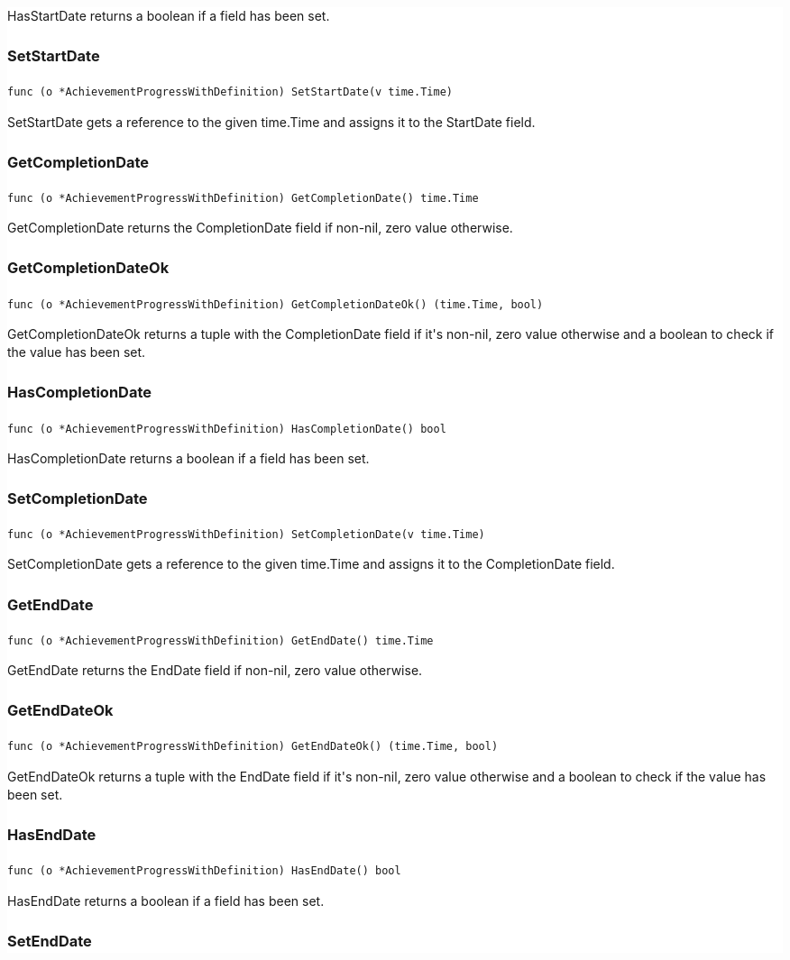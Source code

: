 HasStartDate returns a boolean if a field has been set.

### SetStartDate

`func (o *AchievementProgressWithDefinition) SetStartDate(v time.Time)`

SetStartDate gets a reference to the given time.Time and assigns it to the StartDate field.

### GetCompletionDate

`func (o *AchievementProgressWithDefinition) GetCompletionDate() time.Time`

GetCompletionDate returns the CompletionDate field if non-nil, zero value otherwise.

### GetCompletionDateOk

`func (o *AchievementProgressWithDefinition) GetCompletionDateOk() (time.Time, bool)`

GetCompletionDateOk returns a tuple with the CompletionDate field if it's non-nil, zero value otherwise
and a boolean to check if the value has been set.

### HasCompletionDate

`func (o *AchievementProgressWithDefinition) HasCompletionDate() bool`

HasCompletionDate returns a boolean if a field has been set.

### SetCompletionDate

`func (o *AchievementProgressWithDefinition) SetCompletionDate(v time.Time)`

SetCompletionDate gets a reference to the given time.Time and assigns it to the CompletionDate field.

### GetEndDate

`func (o *AchievementProgressWithDefinition) GetEndDate() time.Time`

GetEndDate returns the EndDate field if non-nil, zero value otherwise.

### GetEndDateOk

`func (o *AchievementProgressWithDefinition) GetEndDateOk() (time.Time, bool)`

GetEndDateOk returns a tuple with the EndDate field if it's non-nil, zero value otherwise
and a boolean to check if the value has been set.

### HasEndDate

`func (o *AchievementProgressWithDefinition) HasEndDate() bool`

HasEndDate returns a boolean if a field has been set.

### SetEndDate
